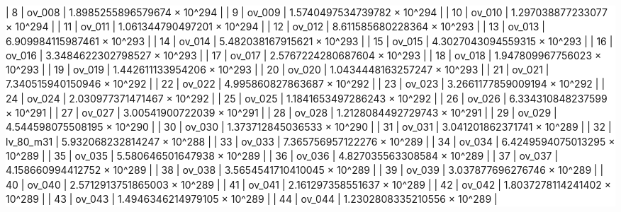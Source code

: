 | 8 | ov_008 | 1.8985255896579674 × 10^294 |
| 9 | ov_009 | 1.5740497534739782 × 10^294 |
| 10 | ov_010 | 1.297038877233077 × 10^294 |
| 11 | ov_011 | 1.061344790497201 × 10^294 |
| 12 | ov_012 | 8.611585680228364 × 10^293 |
| 13 | ov_013 | 6.909984115987461 × 10^293 |
| 14 | ov_014 | 5.482038167915621 × 10^293 |
| 15 | ov_015 | 4.3027043094559315 × 10^293 |
| 16 | ov_016 | 3.3484622302798527 × 10^293 |
| 17 | ov_017 | 2.5767224280687604 × 10^293 |
| 18 | ov_018 | 1.947809967756023 × 10^293 |
| 19 | ov_019 | 1.442611133954206 × 10^293 |
| 20 | ov_020 | 1.0434448163257247 × 10^293 |
| 21 | ov_021 | 7.340515940150946 × 10^292 |
| 22 | ov_022 | 4.995860827863687 × 10^292 |
| 23 | ov_023 | 3.2661177859009194 × 10^292 |
| 24 | ov_024 | 2.030977371471467 × 10^292 |
| 25 | ov_025 | 1.1841653497286243 × 10^292 |
| 26 | ov_026 | 6.334310848237599 × 10^291 |
| 27 | ov_027 | 3.00541900722039 × 10^291 |
| 28 | ov_028 | 1.2128084492729743 × 10^291 |
| 29 | ov_029 | 4.544598075508195 × 10^290 |
| 30 | ov_030 | 1.373712845036533 × 10^290 |
| 31 | ov_031 | 3.041201862371741 × 10^289 |
| 32 | lv_80_m31 | 5.932068232814247 × 10^288 |
| 33 | ov_033 | 7.365756957122276 × 10^289 |
| 34 | ov_034 | 6.4249594075013295 × 10^289 |
| 35 | ov_035 | 5.580646501647938 × 10^289 |
| 36 | ov_036 | 4.827035563308584 × 10^289 |
| 37 | ov_037 | 4.158660994412752 × 10^289 |
| 38 | ov_038 | 3.5654541710410045 × 10^289 |
| 39 | ov_039 | 3.037877696276746 × 10^289 |
| 40 | ov_040 | 2.5712913751865003 × 10^289 |
| 41 | ov_041 | 2.161297358551637 × 10^289 |
| 42 | ov_042 | 1.8037278114241402 × 10^289 |
| 43 | ov_043 | 1.4946346214979105 × 10^289 |
| 44 | ov_044 | 1.2302808335210556 × 10^289 |